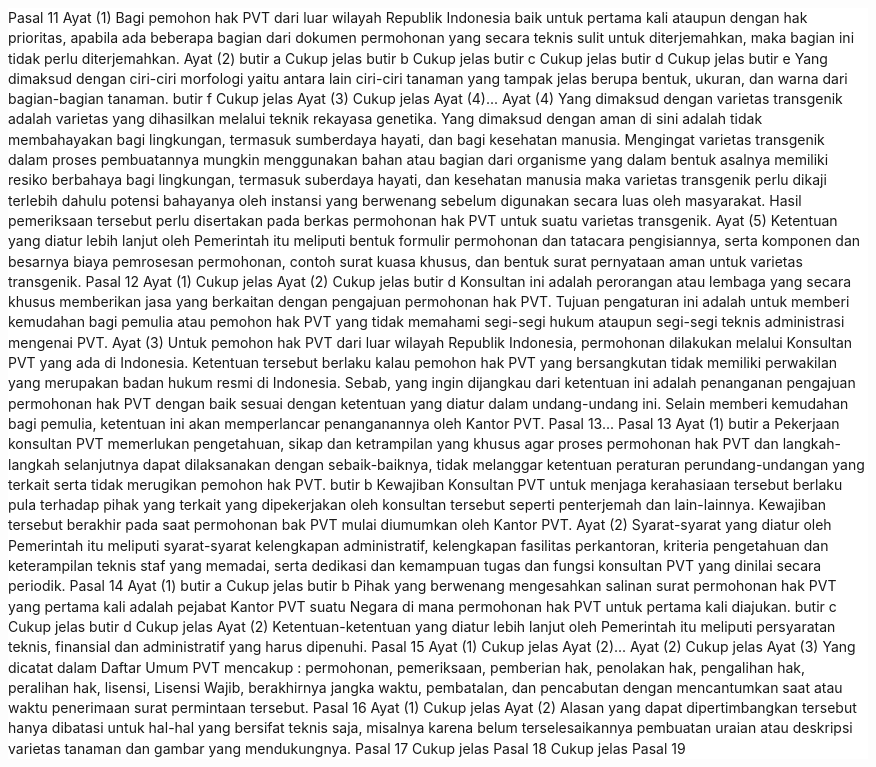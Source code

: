 Pasal 11
Ayat (1) Bagi pemohon hak PVT dari luar wilayah Republik Indonesia baik untuk pertama kali ataupun dengan hak prioritas, apabila ada beberapa bagian dari dokumen permohonan yang secara teknis sulit untuk diterjemahkan, maka bagian ini tidak perlu diterjemahkan. Ayat (2) butir a Cukup jelas butir b Cukup jelas butir c Cukup jelas butir d Cukup jelas butir e Yang dimaksud dengan ciri-ciri morfologi yaitu antara lain ciri-ciri tanaman yang tampak jelas berupa bentuk, ukuran, dan warna dari bagian-bagian tanaman. butir f Cukup jelas Ayat (3) Cukup jelas Ayat (4)... Ayat (4) Yang dimaksud dengan varietas transgenik adalah varietas yang dihasilkan melalui teknik rekayasa genetika. Yang dimaksud dengan aman di sini adalah tidak membahayakan bagi lingkungan, termasuk sumberdaya hayati, dan bagi kesehatan manusia. Mengingat varietas transgenik dalam proses pembuatannya mungkin menggunakan bahan atau bagian dari organisme yang dalam bentuk asalnya memiliki resiko berbahaya bagi lingkungan, termasuk suberdaya hayati, dan kesehatan manusia maka varietas transgenik perlu dikaji terlebih dahulu potensi bahayanya oleh instansi yang berwenang sebelum digunakan secara luas oleh masyarakat. Hasil pemeriksaan tersebut perlu disertakan pada berkas permohonan hak PVT untuk suatu varietas transgenik. Ayat (5) Ketentuan yang diatur lebih lanjut oleh Pemerintah itu meliputi bentuk formulir permohonan dan tatacara pengisiannya, serta komponen dan besarnya biaya pemrosesan permohonan, contoh surat kuasa khusus, dan bentuk surat pernyataan aman untuk varietas transgenik.
Pasal 12
Ayat (1) Cukup jelas Ayat (2) Cukup jelas butir d Konsultan ini adalah perorangan atau lembaga yang secara khusus memberikan jasa yang berkaitan dengan pengajuan permohonan hak PVT. Tujuan pengaturan ini adalah untuk memberi kemudahan bagi pemulia atau pemohon hak PVT yang tidak memahami segi-segi hukum ataupun segi-segi teknis administrasi mengenai PVT. Ayat (3) Untuk pemohon hak PVT dari luar wilayah Republik Indonesia, permohonan dilakukan melalui Konsultan PVT yang ada di Indonesia. Ketentuan tersebut berlaku kalau pemohon hak PVT yang bersangkutan tidak memiliki perwakilan yang merupakan badan hukum resmi di Indonesia. Sebab, yang ingin dijangkau dari ketentuan ini adalah penanganan pengajuan permohonan hak PVT dengan baik sesuai dengan ketentuan yang diatur dalam undang-undang ini. Selain memberi kemudahan bagi pemulia, ketentuan ini akan memperlancar penanganannya oleh Kantor PVT. Pasal 13...
Pasal 13
Ayat (1) butir a Pekerjaan konsultan PVT memerlukan pengetahuan, sikap dan ketrampilan yang khusus agar proses permohonan hak PVT dan langkah-langkah selanjutnya dapat dilaksanakan dengan sebaik-baiknya, tidak melanggar ketentuan peraturan perundang-undangan yang terkait serta tidak merugikan pemohon hak PVT. butir b Kewajiban Konsultan PVT untuk menjaga kerahasiaan tersebut berlaku pula terhadap pihak yang terkait yang dipekerjakan oleh konsultan tersebut seperti penterjemah dan lain-lainnya. Kewajiban tersebut berakhir pada saat permohonan bak PVT mulai diumumkan oleh Kantor PVT. Ayat (2) Syarat-syarat yang diatur oleh Pemerintah itu meliputi syarat-syarat kelengkapan administratif, kelengkapan fasilitas perkantoran, kriteria pengetahuan dan keterampilan teknis staf yang memadai, serta dedikasi dan kemampuan tugas dan fungsi konsultan PVT yang dinilai secara periodik.
Pasal 14
Ayat (1) butir a Cukup jelas butir b Pihak yang berwenang mengesahkan salinan surat permohonan hak PVT yang pertama kali adalah pejabat Kantor PVT suatu Negara di mana permohonan hak PVT untuk pertama kali diajukan. butir c Cukup jelas butir d Cukup jelas Ayat (2) Ketentuan-ketentuan yang diatur lebih lanjut oleh Pemerintah itu meliputi persyaratan teknis, finansial dan administratif yang harus dipenuhi.
Pasal 15
Ayat (1) Cukup jelas Ayat (2)... Ayat (2) Cukup jelas Ayat (3) Yang dicatat dalam Daftar Umum PVT mencakup : permohonan, pemeriksaan, pemberian hak, penolakan hak, pengalihan hak, peralihan hak, lisensi, Lisensi Wajib, berakhirnya jangka waktu, pembatalan, dan pencabutan dengan mencantumkan saat atau waktu penerimaan surat permintaan tersebut.
Pasal 16
Ayat (1) Cukup jelas Ayat (2) Alasan yang dapat dipertimbangkan tersebut hanya dibatasi untuk hal-hal yang bersifat teknis saja, misalnya karena belum terselesaikannya pembuatan uraian atau deskripsi varietas tanaman dan gambar yang mendukungnya.
Pasal 17
Cukup jelas
Pasal 18
Cukup jelas
Pasal 19